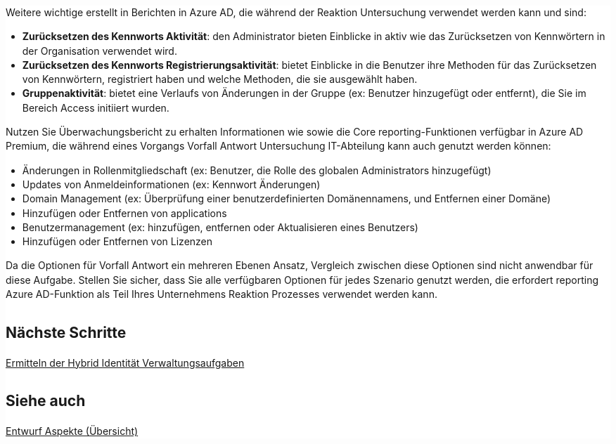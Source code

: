 Weitere wichtige erstellt in Berichten in Azure AD, die während der Reaktion Untersuchung verwendet werden kann und sind:

- **Zurücksetzen des Kennworts Aktivität**: den Administrator bieten Einblicke in aktiv wie das Zurücksetzen von Kennwörtern in der Organisation verwendet wird.
- **Zurücksetzen des Kennworts Registrierungsaktivität**: bietet Einblicke in die Benutzer ihre Methoden für das Zurücksetzen von Kennwörtern, registriert haben und welche Methoden, die sie ausgewählt haben.
- **Gruppenaktivität**: bietet eine Verlaufs von Änderungen in der Gruppe (ex: Benutzer hinzugefügt oder entfernt), die Sie im Bereich Access initiiert wurden.

Nutzen Sie Überwachungsbericht zu erhalten Informationen wie sowie die Core reporting-Funktionen verfügbar in Azure AD Premium, die während eines Vorgangs Vorfall Antwort Untersuchung IT-Abteilung kann auch genutzt werden können:

- Änderungen in Rollenmitgliedschaft (ex: Benutzer, die Rolle des globalen Administrators hinzugefügt)
- Updates von Anmeldeinformationen (ex: Kennwort Änderungen)
- Domain Management (ex: Überprüfung einer benutzerdefinierten Domänennamens, und Entfernen einer Domäne)
- Hinzufügen oder Entfernen von applications
- Benutzermanagement (ex: hinzufügen, entfernen oder Aktualisieren eines Benutzers)
- Hinzufügen oder Entfernen von Lizenzen

Da die Optionen für Vorfall Antwort ein mehreren Ebenen Ansatz, Vergleich zwischen diese Optionen sind nicht anwendbar für diese Aufgabe. Stellen Sie sicher, dass Sie alle verfügbaren Optionen für jedes Szenario genutzt werden, die erfordert reporting Azure AD-Funktion als Teil Ihres Unternehmens Reaktion Prozesses verwendet werden kann.

## <a name="next-steps"></a>Nächste Schritte
[Ermitteln der Hybrid Identität Verwaltungsaufgaben](active-directory-hybrid-identity-design-considerations-hybrid-id-management-tasks.md)


## <a name="see-also"></a>Siehe auch
[Entwurf Aspekte (Übersicht)](active-directory-hybrid-identity-design-considerations-overview.md)
